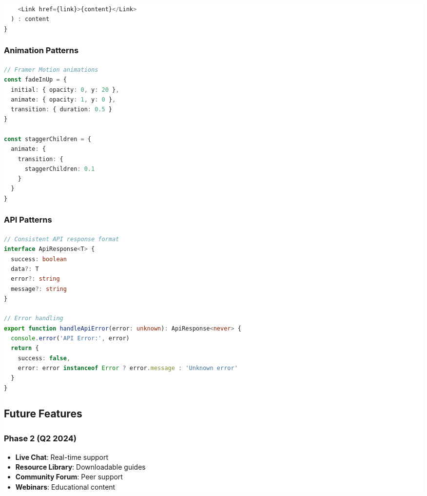 ```typescript
    <Link href={link}>{content}</Link>
  ) : content
}
```

### Animation Patterns

```typescript
// Framer Motion animations
const fadeInUp = {
  initial: { opacity: 0, y: 20 },
  animate: { opacity: 1, y: 0 },
  transition: { duration: 0.5 }
}

const staggerChildren = {
  animate: {
    transition: {
      staggerChildren: 0.1
    }
  }
}
```

### API Patterns

```typescript
// Consistent API response format
interface ApiResponse<T> {
  success: boolean
  data?: T
  error?: string
  message?: string
}

// Error handling
export function handleApiError(error: unknown): ApiResponse<never> {
  console.error('API Error:', error)
  return {
    success: false,
    error: error instanceof Error ? error.message : 'Unknown error'
  }
}
```

## Future Features

### Phase 2 (Q2 2024)
- **Live Chat**: Real-time support
- **Resource Library**: Downloadable guides
- **Community Forum**: Peer support
- **Webinars**: Educational content
